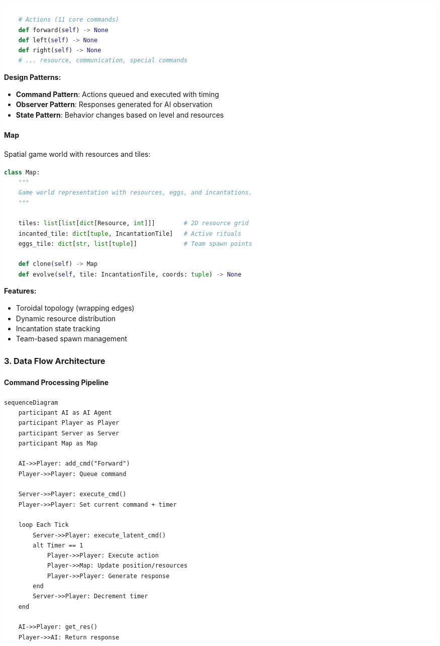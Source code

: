 ```python
    
    # Actions (11 core commands)
    def forward(self) -> None
    def left(self) -> None
    def right(self) -> None
    # ... resource, communication, special commands
```

**Design Patterns:**
- **Command Pattern**: Actions queued and executed with timing
- **Observer Pattern**: Responses generated for AI observation
- **State Pattern**: Behavior changes based on level and resources

#### Map
Spatial game world with resources and tiles:

```python
class Map:
    """
    Game world representation with resources, eggs, and incantations.
    """
    
    tiles: list[list[dict[Resource, int]]]        # 2D resource grid
    incanted_tile: dict[tuple, IncantationTile]   # Active rituals
    eggs_tile: dict[str, list[tuple]]             # Team spawn points
    
    def clone(self) -> Map
    def evolve(self, tile: IncantationTile, coords: tuple) -> None
```

**Features:**
- Toroidal topology (wrapping edges)
- Dynamic resource distribution
- Incantation state tracking
- Team-based spawn management

### 3. Data Flow Architecture

#### Command Processing Pipeline

```mermaid
sequenceDiagram
    participant AI as AI Agent
    participant Player as Player
    participant Server as Server
    participant Map as Map
    
    AI->>Player: add_cmd("Forward")
    Player->>Player: Queue command
    
    Server->>Player: execute_cmd()
    Player->>Player: Set current command + timer
    
    loop Each Tick
        Server->>Player: execute_latent_cmd()
        alt Timer == 1
            Player->>Player: Execute action
            Player->>Map: Update position/resources
            Player->>Player: Generate response
        end
        Server->>Player: Decrement timer
    end
    
    AI->>Player: get_res()
    Player->>AI: Return response
```